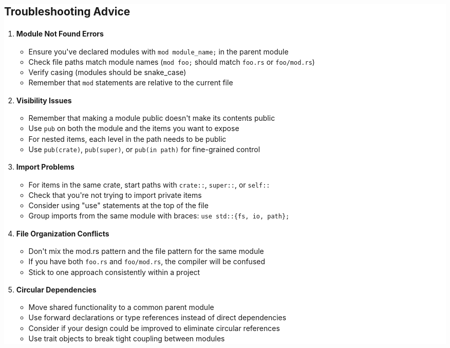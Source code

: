 ## Troubleshooting Advice
1. **Module Not Found Errors**
   - Ensure you've declared modules with `mod module_name;` in the parent module
   - Check file paths match module names (`mod foo;` should match `foo.rs` or `foo/mod.rs`)
   - Verify casing (modules should be snake_case)
   - Remember that `mod` statements are relative to the current file

2. **Visibility Issues**
   - Remember that making a module public doesn't make its contents public
   - Use `pub` on both the module and the items you want to expose
   - For nested items, each level in the path needs to be public
   - Use `pub(crate)`, `pub(super)`, or `pub(in path)` for fine-grained control

3. **Import Problems**
   - For items in the same crate, start paths with `crate::`, `super::`, or `self::`
   - Check that you're not trying to import private items
   - Consider using "use" statements at the top of the file
   - Group imports from the same module with braces: `use std::{fs, io, path};`

4. **File Organization Conflicts**
   - Don't mix the mod.rs pattern and the file pattern for the same module
   - If you have both `foo.rs` and `foo/mod.rs`, the compiler will be confused
   - Stick to one approach consistently within a project

5. **Circular Dependencies**
   - Move shared functionality to a common parent module
   - Use forward declarations or type references instead of direct dependencies
   - Consider if your design could be improved to eliminate circular references
   - Use trait objects to break tight coupling between modules
